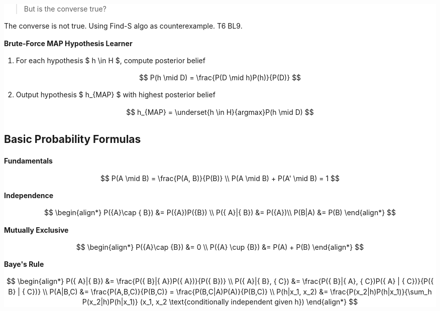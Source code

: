 > But is the converse true?

The converse is not true. Using Find-S algo as counterexample. T6 BL9. 

**Brute-Force MAP Hypothesis Learner**
1. For each hypothesis \$ h \in H \$, compute posterior belief

$$
P(h \mid D) = \frac{P(D \mid h)P(h)}{P(D)}
$$

2. Output hypothesis \$ h_{MAP} \$ with highest posterior belief

$$
h_{MAP} = \underset{h \in H}{argmax}P(h \mid D)
$$

## Basic Probability Formulas
**Fundamentals**

$$
P(A \mid B) = \frac{P(A, B)}{P(B)} \\
P(A \mid B) + P(A' \mid B) = 1
$$

**Independence**

$$
\begin{align*} 
	P({A}\cap { B}) &= P({A})P({B}) \\
	P({ A}|{ B}) &= P({A})\\
	P(B|A) &= P(B)
\end{align*}
$$

**Mutually Exclusive**

$$
\begin{align*} 
	P({A}\cap {B}) &= 0 \\
	P({A} \cup {B}) &= P(A) + P(B)
\end{align*}
$$

**Baye's Rule**

$$
\begin{align*}
P({ A}|{ B}) &= \frac{P({ B}|{ A})P({ A})}{P({ B})} \\
P({ A}|{ B}, { C}) &= \frac{P({ B}|{ A}, { C})P({ A} | { C})}{P({ B} | { C})} \\
P(A|B,C) &= \frac{P(A,B,C)}{P(B,C)} = \frac{P(B,C|A)P(A)}{P(B,C)} \\
P(h|x_1, x_2) &= \frac{P(x_2|h)P(h|x_1)}{\sum_h P(x_2|h)P(h|x_1)} (x_1, x_2 \text{conditionally independent given h})
\end{align*}
$$
